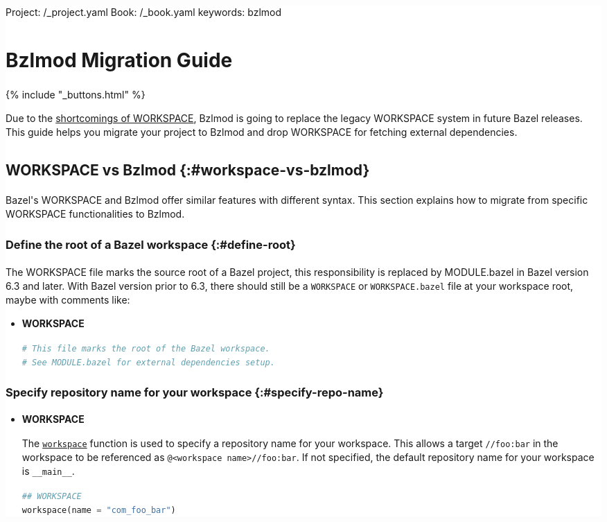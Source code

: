 Project: /_project.yaml
Book: /_book.yaml
keywords: bzlmod

# Bzlmod Migration Guide

{% include "_buttons.html" %}

Due to the [shortcomings of
WORKSPACE](/external/overview#workspace-shortcomings), Bzlmod is going to
replace the legacy WORKSPACE system in future Bazel releases. This guide helps
you migrate your project to Bzlmod and drop WORKSPACE for fetching external
dependencies.

## WORKSPACE vs Bzlmod {:#workspace-vs-bzlmod}

Bazel's WORKSPACE and Bzlmod offer similar features with different syntax. This
section explains how to migrate from specific WORKSPACE functionalities to
Bzlmod.

### Define the root of a Bazel workspace {:#define-root}

The WORKSPACE file marks the source root of a Bazel project, this responsibility
is replaced by MODULE.bazel in Bazel version 6.3 and later. With Bazel version
prior to 6.3, there should still be a `WORKSPACE` or `WORKSPACE.bazel` file at
your workspace root, maybe with comments like:

*   **WORKSPACE**

    ```python
    # This file marks the root of the Bazel workspace.
    # See MODULE.bazel for external dependencies setup.
    ```

### Specify repository name for your workspace {:#specify-repo-name}

*   **WORKSPACE**

    The [`workspace`](/rules/lib/globals/workspace#workspace) function is used
    to specify a repository name for your workspace. This allows a target
    `//foo:bar` in the workspace to be referenced as `@<workspace
    name>//foo:bar`. If not specified, the default repository name for your
    workspace is `__main__`.

    ```python
    ## WORKSPACE
    workspace(name = "com_foo_bar")
    ```
